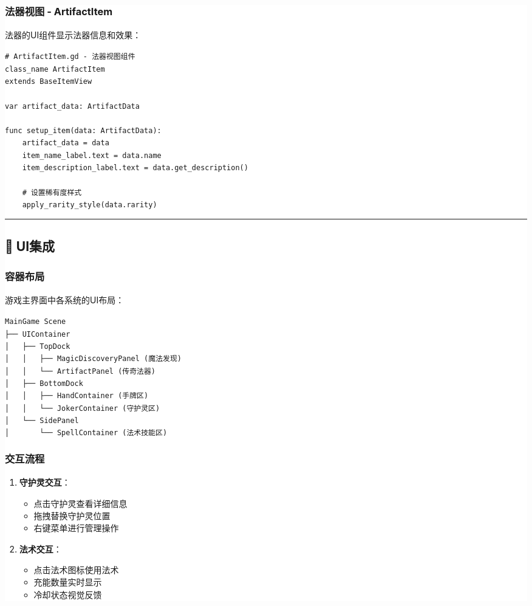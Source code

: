 ### 法器视图 - ArtifactItem

法器的UI组件显示法器信息和效果：

```gdscript
# ArtifactItem.gd - 法器视图组件
class_name ArtifactItem
extends BaseItemView

var artifact_data: ArtifactData

func setup_item(data: ArtifactData):
    artifact_data = data
    item_name_label.text = data.name
    item_description_label.text = data.get_description()

    # 设置稀有度样式
    apply_rarity_style(data.rarity)
```

---

## 🎨 UI集成

### 容器布局

游戏主界面中各系统的UI布局：

```
MainGame Scene
├── UIContainer
│   ├── TopDock
│   │   ├── MagicDiscoveryPanel (魔法发现)
│   │   └── ArtifactPanel (传奇法器)
│   ├── BottomDock
│   │   ├── HandContainer (手牌区)
│   │   └── JokerContainer (守护灵区)
│   └── SidePanel
│       └── SpellContainer (法术技能区)
```

### 交互流程

1. **守护灵交互**：
   - 点击守护灵查看详细信息
   - 拖拽替换守护灵位置
   - 右键菜单进行管理操作

2. **法术交互**：
   - 点击法术图标使用法术
   - 充能数量实时显示
   - 冷却状态视觉反馈
